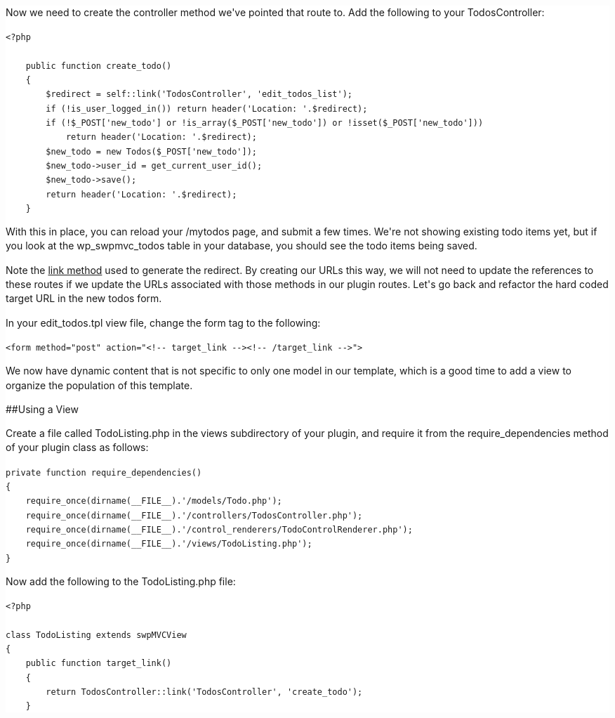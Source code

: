 Now we need to create the controller method we've pointed that route to. Add the following to your TodosController:

    <?php
    
        public function create_todo()
        {
            $redirect = self::link('TodosController', 'edit_todos_list');
            if (!is_user_logged_in()) return header('Location: '.$redirect);
            if (!$_POST['new_todo'] or !is_array($_POST['new_todo']) or !isset($_POST['new_todo']))
                return header('Location: '.$redirect);
            $new_todo = new Todos($_POST['new_todo']);
            $new_todo->user_id = get_current_user_id();
            $new_todo->save();
            return header('Location: '.$redirect);
        }
        
With this in place, you can reload your /mytodos page, and submit a few times. We're not showing existing todo items yet,
but if you look at the wp_swpmvc_todos table in your database, you should see the todo items being saved.

Note the [link method](http://streetwise-media.github.com/Streetwise-Wordpress-MVC/#controllers/self-link)
used to generate the redirect. By creating our URLs this way, we will not need to update the references to these routes if
we update the URLs associated with those methods in our plugin routes. Let's go back and refactor the hard coded target URL
in the new todos form.

In your edit_todos.tpl view file, change the form tag to the following:

    <form method="post" action="<!-- target_link --><!-- /target_link -->">
    
We now have dynamic content that is not specific to only one model in our template, which is a good time to add a view to
organize the population of this template.

##Using a View

Create a file called TodoListing.php in the views subdirectory of your plugin, and require it from the
require\_dependencies method of your plugin class as follows:

    private function require_dependencies()
    {
        require_once(dirname(__FILE__).'/models/Todo.php');
        require_once(dirname(__FILE__).'/controllers/TodosController.php');
        require_once(dirname(__FILE__).'/control_renderers/TodoControlRenderer.php');
        require_once(dirname(__FILE__).'/views/TodoListing.php');
    }

Now add the following to the TodoListing.php file:

    <?php
    
    class TodoListing extends swpMVCView
    {
        public function target_link()
        {
            return TodosController::link('TodosController', 'create_todo');
        }
        